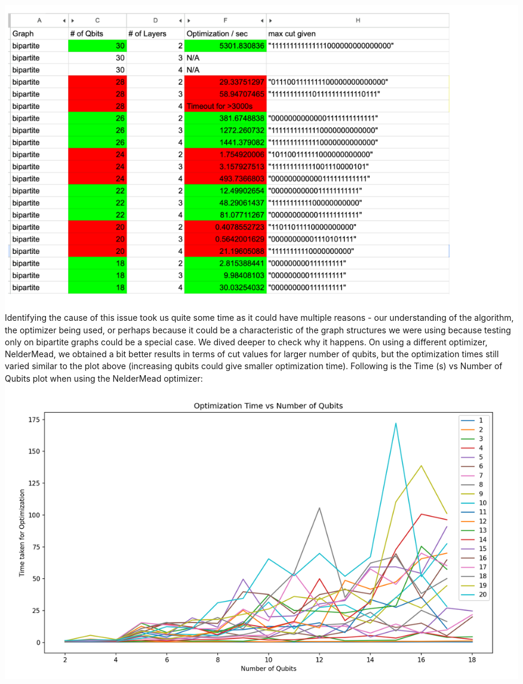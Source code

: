 ![Results for COBYLA without iteration limit](/assets/images/blog_2/2.png)

Identifying the cause of this issue took us quite some time as it could have multiple reasons - our understanding of the algorithm, the optimizer being used, or perhaps because it could be a characteristic of the graph structures we were using because testing only on bipartite graphs could be a special case. We dived deeper to check why it happens. On using a different optimizer, NelderMead, we obtained a bit better results in terms of cut values for larger number of qubits, but the optimization times still varied similar to the plot above (increasing qubits could give smaller optimization time). Following is the Time (s) vs Number of Qubits plot when using the NelderMead optimizer:

![NelderMead](/assets/images/blog_2/11.png)
